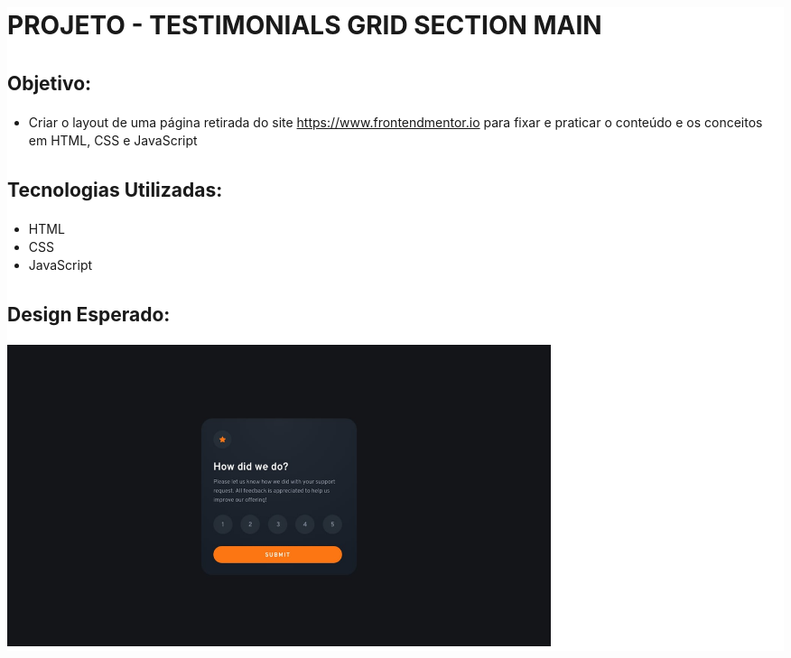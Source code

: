 # PROJETO - TESTIMONIALS GRID SECTION MAIN

## Objetivo:
- Criar o layout de uma página retirada do site https://www.frontendmentor.io para fixar e praticar o conteúdo e os conceitos em HTML, CSS e JavaScript

## Tecnologias Utilizadas:
- HTML
- CSS
- JavaScript

## Design Esperado:

<img src=./design/desktop-design.jpg alt="Tela Desktop" style="width: 70%">